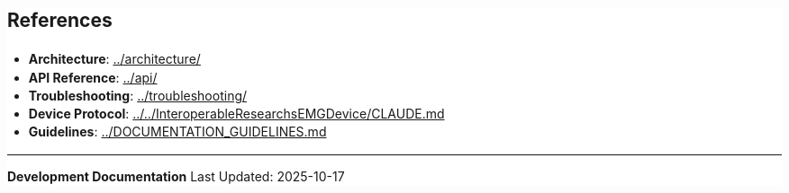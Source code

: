 
## References

- **Architecture**: [../architecture/](../architecture/)
- **API Reference**: [../api/](../api/)
- **Troubleshooting**: [../troubleshooting/](../troubleshooting/)
- **Device Protocol**: [../../InteroperableResearchsEMGDevice/CLAUDE.md](../../InteroperableResearchsEMGDevice/CLAUDE.md)
- **Guidelines**: [../DOCUMENTATION_GUIDELINES.md](../DOCUMENTATION_GUIDELINES.md)

---

**Development Documentation**
Last Updated: 2025-10-17
